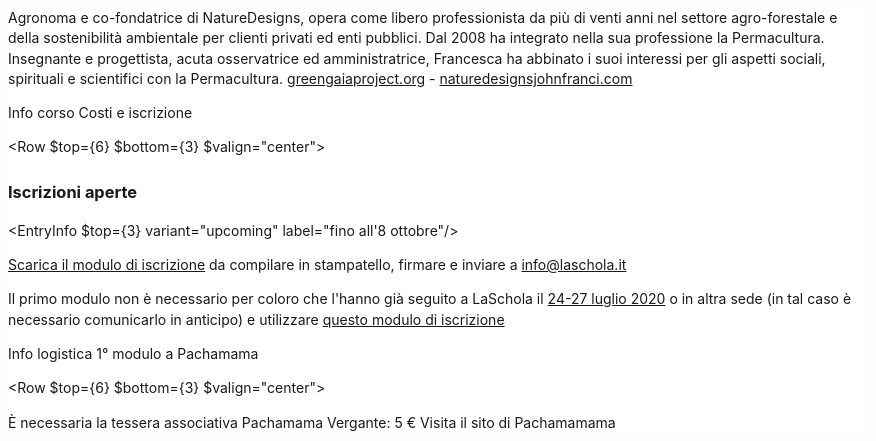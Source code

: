 Agronoma e co-fondatrice di NatureDesigns, opera come libero professionista da più di venti anni nel settore agro-forestale e della sostenibilità ambientale per clienti privati ed enti pubblici. Dal 2008 ha integrato nella sua professione la Permacultura. Insegnante e progettista, acuta osservatrice ed amministratrice, Francesca ha abbinato i suoi interessi per gli aspetti sociali, spirituali e scientifici con la Permacultura. [greengaiaproject.org](http://greengaiaproject.org) - [naturedesignsjohnfranci.com](https://naturedesignsjohnfranci.com)

</Col>
</Row>

<SectionTitle id="iscrizione">Info corso</SectionTitle>
<SectionSubtitle>Costi e iscrizione</SectionSubtitle>

<Row $top={6} $bottom={3} $valign="center">
<Col md={6}>
<EntryInfo $bottom={6} variant="teacher" label="Corso" value="Il costo di iscrizione all'intero corso è di 520 € (130 € per modulo)."/>

### Iscrizioni aperte

<EntryInfo $top={3} variant="upcoming" label="fino all'8 ottobre"/>
</Col>
<Col md={6}>
<Alert $top={3} color="lightblue">

[Scarica il modulo di iscrizione](/documents/modulo-iscrizione-pdc-2020.pdf) da compilare in stampatello, firmare e inviare a [info@laschola.it](mailto:info@laschola.it)

</Alert>
<Footnote $top={3}>

Il primo modulo non è necessario per coloro che l'hanno già seguito a LaSchola il [24-27 luglio 2020](/attività/corso-permacultura-come-progettare-creativamente-il-cambiamento) o in altra sede (in tal caso è necessario comunicarlo in anticipo) e utilizzare [questo modulo di iscrizione](/documents/modulo-iscrizione-pdc-2020-2_3_4.pdf)

</Footnote>
</Col>
</Row>

<SectionTitle id="logistica-1">Info logistica</SectionTitle>
<SectionSubtitle>1° modulo a Pachamama</SectionSubtitle>

<Row $top={6} $bottom={3} $valign="center">
<Col id="costi-1" md={5}>
<EntryInfo variant="location" label="Dove" value="[via Pianzaghi 11 Massimo Visconti (NO) – Lago Maggiore](https://pachamamahome.it/come-arrivare/)"/>
<EntryInfo variant="upcoming" label="Quando" value="9-10-11 ottobre 2020"/>
<EntryInfo variant="duration" label="Orari" value="dalle *9:30* di venerdì alle *18:00* di domenica"/>
<EntryInfo variant="location" label="Pernottamento" value="30 € a notte (con lenzuola, salviette e cuscino inclusi), 22 € con (senza lenzuola, salviette e cuscino esclusi). Posto tenda propria: 5 €."/>
<EntryInfo variant="participants" label="Vitto" value="colazione 5€, pranzo 10€, cena 10€. Le merende sono incluse nei costi di pernottamento"/>
<EntryInfo variant="email" label="Info" value="+39 3356814718 - naturedesigns.franci@gmail.com"/>
<Footnote $top={2}>
È necessaria la tessera associativa Pachamama Vergante: 5 €
</Footnote>
<ButtonLink href="https://www.pachamamahome.it">Visita il sito di Pachamamama</ButtonLink>
</Col>
<Col md={7}>
